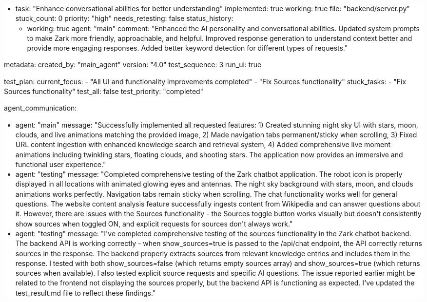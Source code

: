  - task: "Enhance conversational abilities for better understanding"
    implemented: true
    working: true
    file: "backend/server.py"
    stuck_count: 0
    priority: "high"
    needs_retesting: false
    status_history:
      - working: true
        agent: "main"
        comment: "Enhanced the AI personality and conversational abilities. Updated system prompts to make Zark more friendly, approachable, and helpful. Improved response generation to understand context better and provide more engaging responses. Added better keyword detection for different types of requests."

metadata:
  created_by: "main_agent"
  version: "4.0"
  test_sequence: 3
  run_ui: true

test_plan:
  current_focus:
    - "All UI and functionality improvements completed"
    - "Fix Sources functionality"
  stuck_tasks: 
    - "Fix Sources functionality"
  test_all: false
  test_priority: "completed"

agent_communication:
  - agent: "main"
    message: "Successfully implemented all requested features: 1) Created stunning night sky UI with stars, moon, clouds, and live animations matching the provided image, 2) Made navigation tabs permanent/sticky when scrolling, 3) Fixed URL content ingestion with enhanced knowledge search and retrieval system, 4) Added comprehensive live moment animations including twinkling stars, floating clouds, and shooting stars. The application now provides an immersive and functional user experience."
  - agent: "testing"
    message: "Completed comprehensive testing of the Zark chatbot application. The robot icon is properly displayed in all locations with animated glowing eyes and antennas. The night sky background with stars, moon, and clouds animations works perfectly. Navigation tabs remain sticky when scrolling. The chat functionality works well for general questions. The website content analysis feature successfully ingests content from Wikipedia and can answer questions about it. However, there are issues with the Sources functionality - the Sources toggle button works visually but doesn't consistently show sources when toggled ON, and explicit requests for sources don't always work."
  - agent: "testing"
    message: "I've completed comprehensive testing of the sources functionality in the Zark chatbot backend. The backend API is working correctly - when show_sources=true is passed to the /api/chat endpoint, the API correctly returns sources in the response. The backend properly extracts sources from relevant knowledge entries and includes them in the response. I tested with both show_sources=false (which returns empty sources array) and show_sources=true (which returns sources when available). I also tested explicit source requests and specific AI questions. The issue reported earlier might be related to the frontend not displaying the sources properly, but the backend API is functioning as expected. I've updated the test_result.md file to reflect these findings."